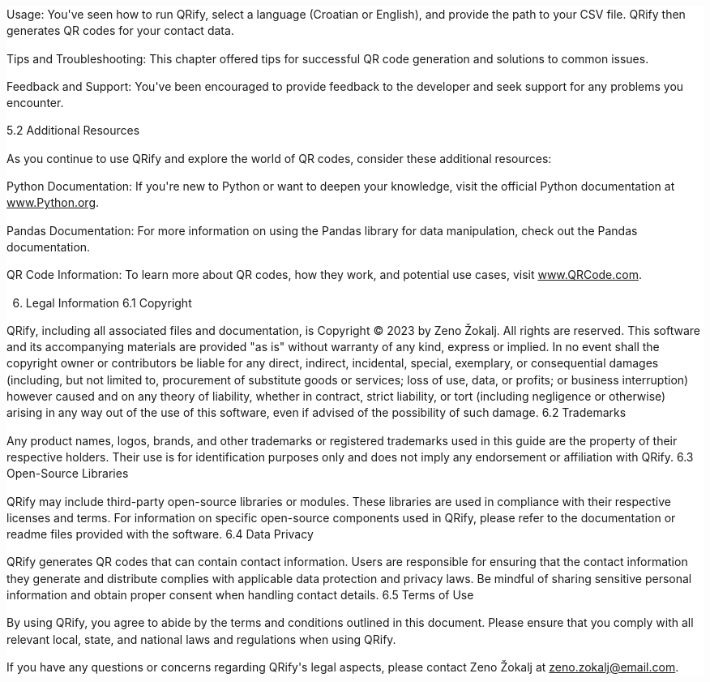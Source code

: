 Usage: You've seen how to run QRify, select a language (Croatian or English), and provide the path to your CSV file. QRify then generates QR codes for your contact data.

Tips and Troubleshooting: This chapter offered tips for successful QR code generation and solutions to common issues.

Feedback and Support: You've been encouraged to provide feedback to the developer and seek support for any problems you encounter.

5.2 Additional Resources

As you continue to use QRify and explore the world of QR codes, consider these additional resources:

Python Documentation: If you're new to Python or want to deepen your knowledge, visit the official Python documentation at www.Python.org. 

Pandas Documentation: For more information on using the Pandas library for data manipulation, check out the Pandas documentation.

QR Code Information: To learn more about QR codes, how they work, and potential use cases, visit www.QRCode.com.


6. Legal Information
6.1 Copyright

QRify, including all associated files and documentation, is Copyright © 2023 by Zeno Žokalj. All rights are reserved. This software and its accompanying materials are provided "as is" without warranty of any kind, express or implied. In no event shall the copyright owner or contributors be liable for any direct, indirect, incidental, special, exemplary, or consequential damages (including, but not limited to, procurement of substitute goods or services; loss of use, data, or profits; or business interruption) however caused and on any theory of liability, whether in contract, strict liability, or tort (including negligence or otherwise) arising in any way out of the use of this software, even if advised of the possibility of such damage.
6.2 Trademarks

Any product names, logos, brands, and other trademarks or registered trademarks used in this guide are the property of their respective holders. Their use is for identification purposes only and does not imply any endorsement or affiliation with QRify.
6.3 Open-Source Libraries

QRify may include third-party open-source libraries or modules. These libraries are used in compliance with their respective licenses and terms. For information on specific open-source components used in QRify, please refer to the documentation or readme files provided with the software.
6.4 Data Privacy

QRify generates QR codes that can contain contact information. Users are responsible for ensuring that the contact information they generate and distribute complies with applicable data protection and privacy laws. Be mindful of sharing sensitive personal information and obtain proper consent when handling contact details.
6.5 Terms of Use

By using QRify, you agree to abide by the terms and conditions outlined in this document. Please ensure that you comply with all relevant local, state, and national laws and regulations when using QRify.

If you have any questions or concerns regarding QRify's legal aspects, please contact Zeno Žokalj at zeno.zokalj@email.com.

